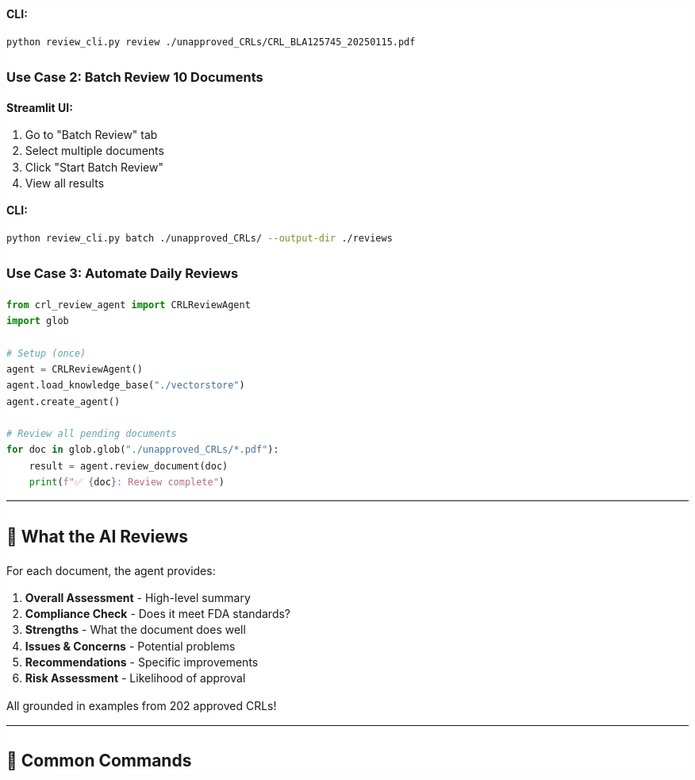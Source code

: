 **CLI:**
```bash
python review_cli.py review ./unapproved_CRLs/CRL_BLA125745_20250115.pdf
```

### Use Case 2: Batch Review 10 Documents

**Streamlit UI:**
1. Go to "Batch Review" tab
2. Select multiple documents
3. Click "Start Batch Review"
4. View all results

**CLI:**
```bash
python review_cli.py batch ./unapproved_CRLs/ --output-dir ./reviews
```

### Use Case 3: Automate Daily Reviews

```python
from crl_review_agent import CRLReviewAgent
import glob

# Setup (once)
agent = CRLReviewAgent()
agent.load_knowledge_base("./vectorstore")
agent.create_agent()

# Review all pending documents
for doc in glob.glob("./unapproved_CRLs/*.pdf"):
    result = agent.review_document(doc)
    print(f"✅ {doc}: Review complete")
```

---

## 🎯 What the AI Reviews

For each document, the agent provides:

1. **Overall Assessment** - High-level summary
2. **Compliance Check** - Does it meet FDA standards?
3. **Strengths** - What the document does well
4. **Issues & Concerns** - Potential problems
5. **Recommendations** - Specific improvements
6. **Risk Assessment** - Likelihood of approval

All grounded in examples from 202 approved CRLs!

---

## 🔧 Common Commands
